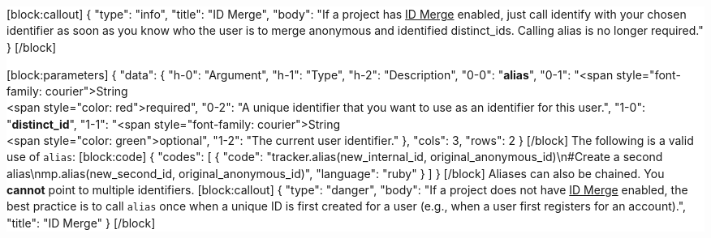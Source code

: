 [block:callout]
{
  "type": "info",
  "title": "ID Merge",
  "body": "If a project has [ID Merge](https://help.mixpanel.com/hc/en-us/articles/360039133851#enable-id-merge) enabled,  just call identify with your chosen identifier as soon as you know who the user is to merge anonymous and identified distinct_ids. Calling alias is no longer required."
}
[/block]

[block:parameters]
{
  "data": {
    "h-0": "Argument",
    "h-1": "Type",
    "h-2": "Description",
    "0-0": "**alias**",
    "0-1": "<span style=\"font-family: courier\">String</span></br><span style=\"color: red\">required</span>",
    "0-2": "A unique identifier that you want to use as an identifier for this user.",
    "1-0": "**distinct_id**",
    "1-1": "<span style=\"font-family: courier\">String</span></br><span style=\"color: green\">optional</span>",
    "1-2": "The current user identifier."
  },
  "cols": 3,
  "rows": 2
}
[/block]
The following is a valid use of `alias`:
[block:code]
{
  "codes": [
    {
      "code": "tracker.alias(new_internal_id, original_anonymous_id)\n#Create a second alias\nmp.alias(new_second_id, original_anonymous_id)",
      "language": "ruby"
    }
  ]
}
[/block]
Aliases can also be chained. You **cannot** point to multiple identifiers.
[block:callout]
{
  "type": "danger",
  "body": "If a project does not have [ID Merge](https://help.mixpanel.com/hc/en-us/articles/360039133851#enable-id-merge) enabled, the best practice is to call `alias` once when a unique ID is first created for a user (e.g., when a user first registers for an account).",
  "title": "ID Merge"
}
[/block]
